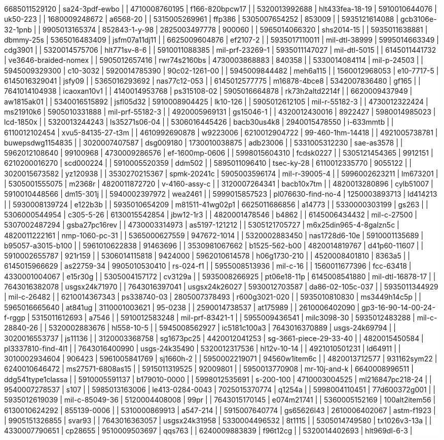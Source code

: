 6685011529120 | sa24-3pdf-ewbo |  | 4710008760195 | f166-820bpcw17 |  | 5320013992688 | hlt433fea-18-19 | 
5910010644076 | uk50-223 |  | 1680009248672 | a6568-20 |  | 5315005269961 | ffp386 | 
5305007654252 | 853009 |  | 5935121614088 | gcb3106e-32-1pnb |  | 9905013165374 | 852843-1-y-98 | 
2825003497778 | 900060 |  | 5965014066320 | shs2014-15 |  | 5935011638881 | dbmmy-25s | 
5365016483409 | jsfm07a11dj11 |  | 6625009604876 | ef2107-2 |  | 5935017110011 | mil-dtl-38999 | 
5995014663349 | cdg3901 |  | 5320014575706 | hlt771sv-8-6 |  | 5910011088385 | mil-prf-23269-1 | 
5935011147027 | mil-dtl-5015 |  | 6145011441732 | ve3646-braided-nomex |  | 5905012657416 | rwr74s2160bs | 
4730003868883 | 840358 |  | 5330014084114 | mil-p-24503 |  | 5945009329300 | c10-3032 | 
5920014785390 | 90c02-1261-00 |  | 5945009844482 | meh6a115 |  | 1560012968053 | e10-7717-5 | 
6145016329041 | jsfy09 |  | 5365016293692 | nas77c12-053 |  | 6145012577775 | m16878-4bce8 | 
5342007836480 | gf165 |  | 7641014104938 | icaoxan10v1 |  | 4140014953768 | ps315108-02 | 
5905016664878 | rk73h2altd2214f |  | 6620009437949 | aw1815ak01 |  | 5340016515892 | jsfl05d32 | 
5910008904425 | lk10-126 |  | 5905012612105 | mil-r-55182-3 |  | 4730012322424 | ms21910k6 | 
5905010331888 | mil-prf-55182-3 |  | 4920005969131 | gs15046-1 |  | 4320012430016 | 8922427 | 
5980014985023 | lcd-1850x |  | 5320013244243 | ls35271s06-04 |  | 5306016445426 | bacb30us4k8 | 
2940015478550 | i-633mmtb |  | 6110012102454 | xvu5-84135-27-t3m |  | 4610992690878 | w9223006 | 
6210012904722 | 99-460-1hm-14418 |  | 4921005738781 | buwepsdwg1154835 |  | 3020007407587 | dsg009180 | 
1730010038875 | adb23006 |  | 5331005312230 | sae-as3578 |  | 5962012108640 | 99100968 | 
4730009286576 | ef-1600mp-0606 |  | 5998015604310 | fcdsk0227 |  | 5305121454365 | 9912151 | 
6210200016270 | scd000224 |  | 5910005520359 | ddm502 |  | 5895011096410 | tsec-ky-28 | 
6110012335770 | 9055122 |  | 3020015673582 | yz120938 |  | 3530270215367 | spmk-20241c | 
5905003596174 | mil-r-39005-4 |  | 5996002623211 | lm673201 |  | 5305001555075 | m2368r | 
4820011872720 | v-4160-assy-c |  | 3120007264341 | bacb10x7tm |  | 4820013280896 | cylb51007 | 
5910010448566 | dm15-301j |  | 5940002397972 | wea2461 |  | 5999015857523 | pl076630-find-no-4 | 
1250003893713 | ld414213 |  | 5930008139724 | e122b3b |  | 5935010654209 | m81511-41wg02p1 | 
6625011686856 | a14773 |  | 5330000303199 | gs263 |  | 5306000544954 | c305-5-26 | 
6130015542854 | jbw12-1r3 |  | 4820001478546 | b4862 |  | 6145006434432 | mil-c-27500 | 
5307002487294 | gsba27pc16rev |  | 4730003314973 | as5197-121212 |  | 5305121705727 | m6x25din965-4-8galzn5c | 
4820011222161 | nmp-1060-pc-31 |  | 5365000627559 | 947672-1014 |  | 5320002883450 | nas1728d6-10e | 
5910001135689 | b95057-a3015-b100 |  | 5961010622838 | 91463696 |  | 3530981067662 | b1525-562-b00 | 
4820014819767 | d41p60-11607 |  | 5910002655787 | 921r159 |  | 5306014115818 | 9424000 | 
5962010614578 | h06g1730-210 |  | 4520008401810 | 8363a5 |  | 6145015966629 | as22759-34 | 
9905010530410 | rs-024-f1 |  | 5955008513936 | mil-c-16 |  | 1560011677396 | fcc-63418 | 
4330001004067 | e15r30g |  | 5305004157172 | cv3129a |  | 5935008266925 | pt06e18-11p | 
6145008541880 | mil-dtl-16878-17 |  | 7643016382078 | usgsx24k71970 |  | 7643016397041 | usgsx24k26027 | 
5930012703587 | da86-02-105c-037 |  | 5935011344929 | mil-c-26482 |  | 6210014367343 | ps338740-03 | 
2805007378493 | r600g3021-020 |  | 5935010810830 | ms3449h14c5p |  | 5965016665640 | at841ug | 
3110001003621 | 95-0238 |  | 2590014738537 | at175989 |  | 2610006402090 | gp3-16-90-14-00-24-f-rggp | 
5315011612693 | a7546 |  | 5910012583248 | mil-prf-83421-1 |  | 5955009436541 | milc3098-30 | 
5935012483288 | mil-c-28840-26 |  | 5320002883676 | hl558-10-5 |  | 5945008562927 | ic5181c100a3 | 
7643016370889 | usgs-24k69794 |  | 3020016553737 | js11136 |  | 3120003368758 | sg1673pc25 | 
4420012041253 | sg-3661-piece-29-33-40 |  | 4820015450584 | pl3337810-find-4l1 |  | 7643016400990 | usgs-24k35490 | 
5320012317536 | hl12v-10-14 |  | 4921010501231 | ld64911 |  | 3010002934604 | 906423 | 
5961005841769 | sj1660h-2 |  | 5950002219071 | 94560w1item6c |  | 4820013712577 | 931162sym22 | 
6240010646472 | ms27571-6808as15 |  | 5915011319525 | 92009801 |  | 5950013770908 | mr-10j-and-k | 
6640008996511 | ddg541type1classa |  | 5910005591137 | b179010-0000 |  | 5998012535691 | s-200-100 | 
4710003004525 | ml216847pc218-24 |  | 9540007278537 | s107 |  | 5985013163006 | le413-0284-0043 | 
7025015370774 | q1254a |  | 5998004110451 | 77d600372g001 |  | 5935012619039 | mil-c-85049-36 | 
5120004408008 | 99pr |  | 7643015170145 | e074m21741 |  | 5360005152169 | 100alt2item56 | 
6130010624292 | 855139-0006 |  | 5310000869913 | a547-214 |  | 5915007640774 | gs65626l43 | 
2610006402067 | astm-f1923 |  | 9905151326855 | svar93 |  | 7643016363057 | usgsx24k31958 | 
5330004496532 | 8t1115 |  | 5305014749580 | tx1026v3-13a |  | 4330007790651 | cp28655 | 
9510009503697 | qqs763 |  | 6240009883839 | f96t12cg |  | 5320014402693 | hlt969dl-6-3 | 